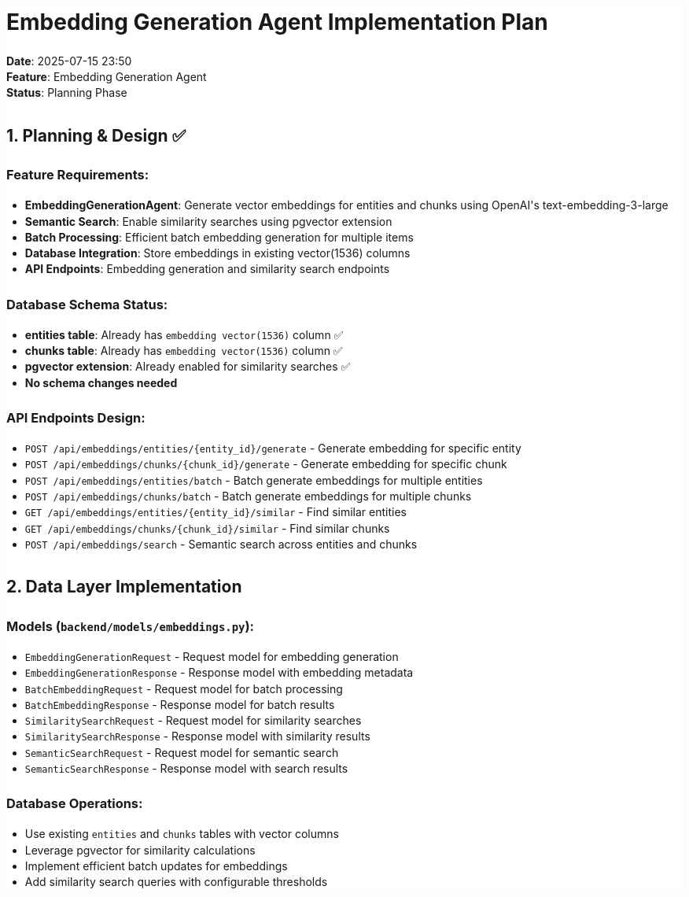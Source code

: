 # Embedding Generation Agent Implementation Plan

**Date**: 2025-07-15 23:50  
**Feature**: Embedding Generation Agent  
**Status**: Planning Phase

## 1. Planning & Design ✅

### Feature Requirements:
- **EmbeddingGenerationAgent**: Generate vector embeddings for entities and chunks using OpenAI's text-embedding-3-large
- **Semantic Search**: Enable similarity searches using pgvector extension
- **Batch Processing**: Efficient batch embedding generation for multiple items
- **Database Integration**: Store embeddings in existing vector(1536) columns
- **API Endpoints**: Embedding generation and similarity search endpoints

### Database Schema Status:
- **entities table**: Already has `embedding vector(1536)` column ✅
- **chunks table**: Already has `embedding vector(1536)` column ✅  
- **pgvector extension**: Already enabled for similarity searches ✅
- **No schema changes needed**

### API Endpoints Design:
- `POST /api/embeddings/entities/{entity_id}/generate` - Generate embedding for specific entity
- `POST /api/embeddings/chunks/{chunk_id}/generate` - Generate embedding for specific chunk
- `POST /api/embeddings/entities/batch` - Batch generate embeddings for multiple entities
- `POST /api/embeddings/chunks/batch` - Batch generate embeddings for multiple chunks
- `GET /api/embeddings/entities/{entity_id}/similar` - Find similar entities
- `GET /api/embeddings/chunks/{chunk_id}/similar` - Find similar chunks
- `POST /api/embeddings/search` - Semantic search across entities and chunks

## 2. Data Layer Implementation

### Models (`backend/models/embeddings.py`):
- `EmbeddingGenerationRequest` - Request model for embedding generation
- `EmbeddingGenerationResponse` - Response model with embedding metadata
- `BatchEmbeddingRequest` - Request model for batch processing
- `BatchEmbeddingResponse` - Response model for batch results
- `SimilaritySearchRequest` - Request model for similarity searches
- `SimilaritySearchResponse` - Response model with similarity results
- `SemanticSearchRequest` - Request model for semantic search
- `SemanticSearchResponse` - Response model with search results

### Database Operations:
- Use existing `entities` and `chunks` tables with vector columns
- Leverage pgvector for similarity calculations
- Implement efficient batch updates for embeddings
- Add similarity search queries with configurable thresholds
